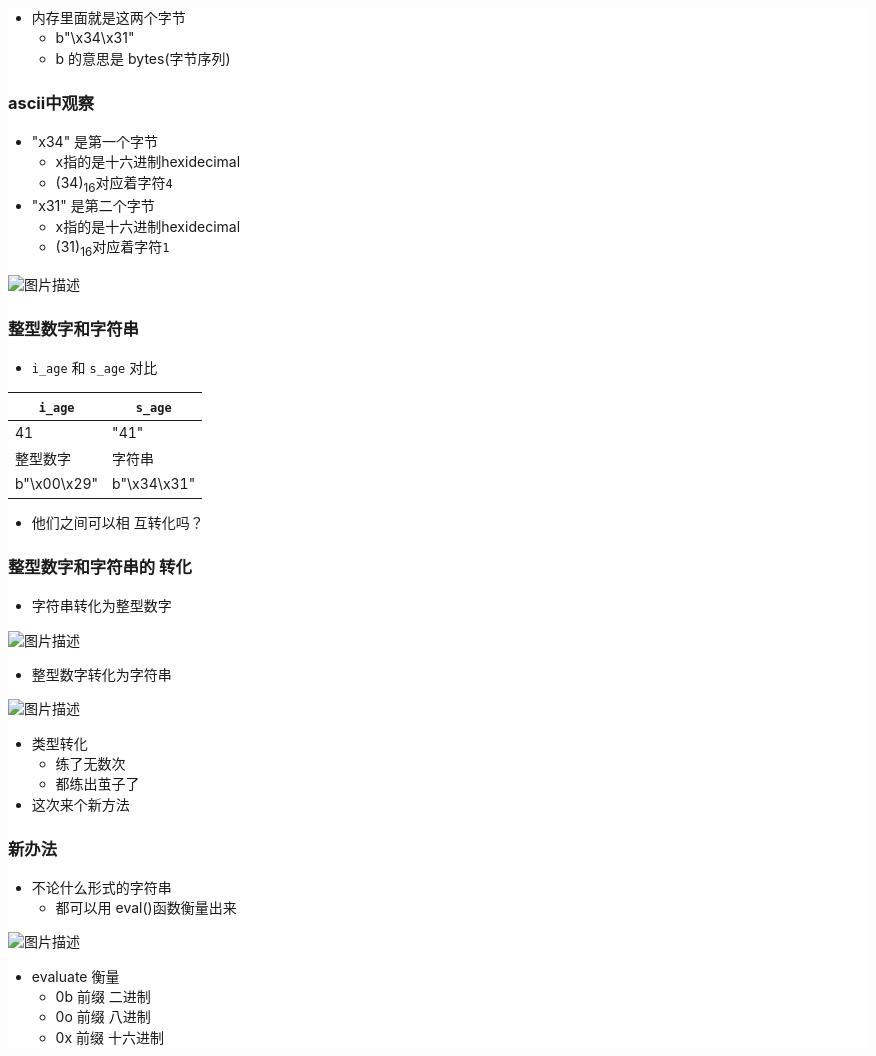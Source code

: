 - 内存里面就是这两个字节
   - b"\x34\x31"
   - b 的意思是 bytes(字节序列)

### ascii中观察

- "x34" 是第一个字节
	- x指的是十六进制hexidecimal
	- (34)<sub>16</sub>对应着字符`4`
- "x31" 是第二个字节
	- x指的是十六进制hexidecimal
	- (31)<sub>16</sub>对应着字符`1`

![图片描述](https://doc.shiyanlou.com/courses/uid1190679-20220217-1645100144707)

### 整型数字和字符串

- `i_age` 和 `s_age` 对比

| `i_age`    | `s_age`     |
| -------- | -------- |
| 41       | "41"     |
| 整型数字 | 字符串   |
| b"\x00\x29" | b"\x34\x31" |

- 他们之间可以相 互转化吗？

### 整型数字和字符串的 转化

- 字符串转化为整型数字

![图片描述](https://doc.shiyanlou.com/courses/uid1190679-20230718-1689685668561)

- 整型数字转化为字符串

![图片描述](https://doc.shiyanlou.com/courses/uid1190679-20230718-1689685619563)

- 类型转化
	- 练了无数次
	- 都练出茧子了
- 这次来个新方法

### 新办法

- 不论什么形式的字符串
	- 都可以用 eval()函数衡量出来

![图片描述](https://doc.shiyanlou.com/courses/uid1190679-20210817-1629208404527)

- evaluate 衡量
  - 0b 前缀 二进制
  - 0o 前缀 八进制
  - 0x 前缀 十六进制
